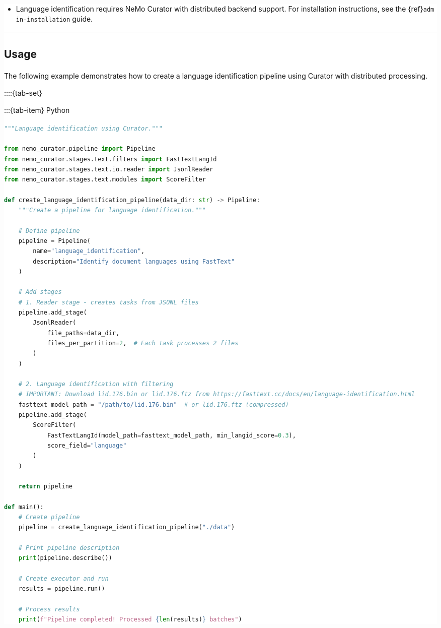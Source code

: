 - Language identification requires NeMo Curator with distributed backend support. For installation instructions, see the {ref}`admin-installation` guide.

---

## Usage

The following example demonstrates how to create a language identification pipeline using Curator with distributed processing.

::::{tab-set}

:::{tab-item} Python

```python
"""Language identification using Curator."""

from nemo_curator.pipeline import Pipeline
from nemo_curator.stages.text.filters import FastTextLangId
from nemo_curator.stages.text.io.reader import JsonlReader
from nemo_curator.stages.text.modules import ScoreFilter

def create_language_identification_pipeline(data_dir: str) -> Pipeline:
    """Create a pipeline for language identification."""

    # Define pipeline
    pipeline = Pipeline(
        name="language_identification",
        description="Identify document languages using FastText"
    )

    # Add stages
    # 1. Reader stage - creates tasks from JSONL files
    pipeline.add_stage(
        JsonlReader(
            file_paths=data_dir,
            files_per_partition=2,  # Each task processes 2 files
        )
    )

    # 2. Language identification with filtering
    # IMPORTANT: Download lid.176.bin or lid.176.ftz from https://fasttext.cc/docs/en/language-identification.html
    fasttext_model_path = "/path/to/lid.176.bin"  # or lid.176.ftz (compressed)
    pipeline.add_stage(
        ScoreFilter(
            FastTextLangId(model_path=fasttext_model_path, min_langid_score=0.3),
            score_field="language"
        )
    )

    return pipeline

def main():
    # Create pipeline
    pipeline = create_language_identification_pipeline("./data")

    # Print pipeline description
    print(pipeline.describe())

    # Create executor and run
    results = pipeline.run()

    # Process results
    print(f"Pipeline completed! Processed {len(results)} batches")
```